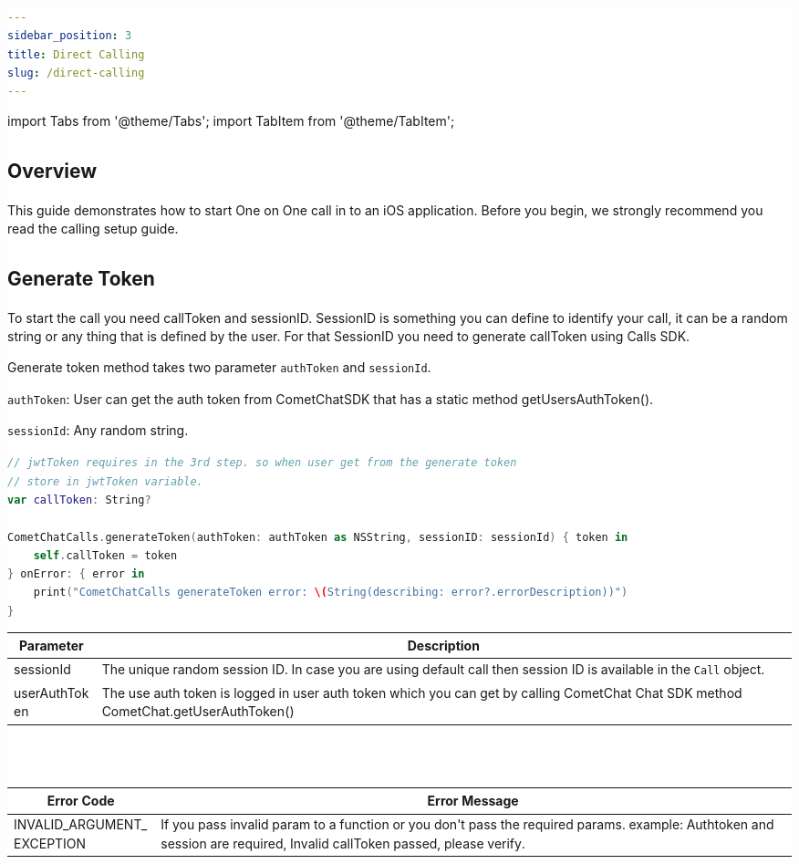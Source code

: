 ```yaml
---
sidebar_position: 3
title: Direct Calling
slug: /direct-calling
---
```

import Tabs from '@theme/Tabs';
import TabItem from '@theme/TabItem';

## Overview

This guide demonstrates how to start One on One call in to an iOS application. Before you begin, we strongly recommend you read the calling setup guide.

## **Generate Token**

To start the call you need callToken and sessionID. SessionID is something you can define to identify your call, it can be a random string or any thing that is defined by the user. For that SessionID you need to generate callToken using Calls SDK.

Generate token method takes two parameter `authToken` and `sessionId`.

`authToken`: User can get the auth token from CometChatSDK that has a static method getUsersAuthToken().

`sessionId`: Any random string.

<Tabs>
<TabItem value="Swift" label="Swift">

```swift
// jwtToken requires in the 3rd step. so when user get from the generate token
// store in jwtToken variable. 
var callToken: String?

CometChatCalls.generateToken(authToken: authToken as NSString, sessionID: sessionId) { token in
    self.callToken = token
} onError: { error in
    print("CometChatCalls generateToken error: \(String(describing: error?.errorDescription))")
}
```
</TabItem>
</Tabs>



| Parameter | Description | 
| ---- | ---- | 
| sessionId | The unique random session ID. In case you are using default call then session ID is available in the `Call` object. | 
| userAuthToken | The use auth token is logged in user auth token which you can get by calling CometChat Chat SDK method CometChat.getUserAuthToken() | 
<br/><br/>

| Error Code | Error Message | 
| ---- | ---- | 
| INVALID_ARGUMENT_EXCEPTION | If you pass invalid param to a function or you don't pass the required params. example: Authtoken and session are required, Invalid callToken passed, please verify. | 
